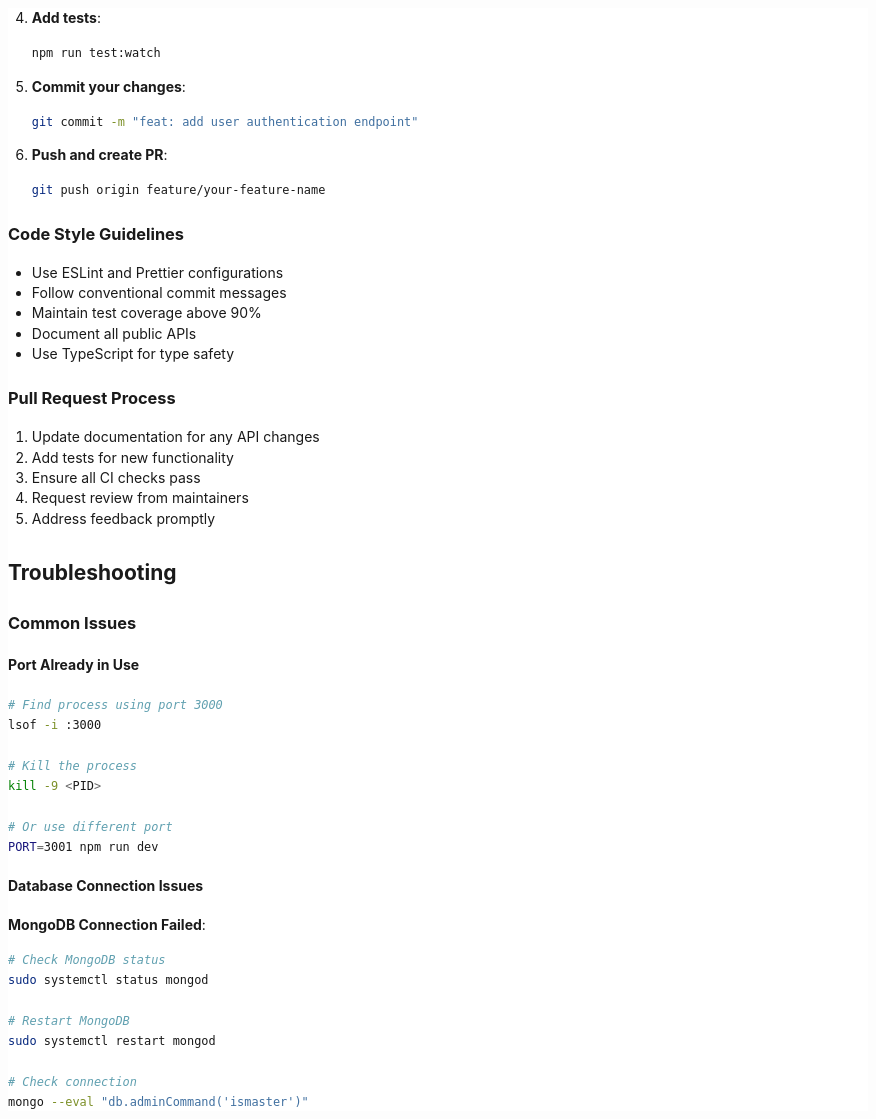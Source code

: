4. **Add tests**:
   ```bash
   npm run test:watch
   ```

5. **Commit your changes**:
   ```bash
   git commit -m "feat: add user authentication endpoint"
   ```

6. **Push and create PR**:
   ```bash
   git push origin feature/your-feature-name
   ```

### Code Style Guidelines

- Use ESLint and Prettier configurations
- Follow conventional commit messages
- Maintain test coverage above 90%
- Document all public APIs
- Use TypeScript for type safety

### Pull Request Process

1. Update documentation for any API changes
2. Add tests for new functionality
3. Ensure all CI checks pass
4. Request review from maintainers
5. Address feedback promptly

## Troubleshooting

### Common Issues

#### Port Already in Use
```bash
# Find process using port 3000
lsof -i :3000

# Kill the process
kill -9 <PID>

# Or use different port
PORT=3001 npm run dev
```

#### Database Connection Issues

**MongoDB Connection Failed**:
```bash
# Check MongoDB status
sudo systemctl status mongod

# Restart MongoDB
sudo systemctl restart mongod

# Check connection
mongo --eval "db.adminCommand('ismaster')"
```
